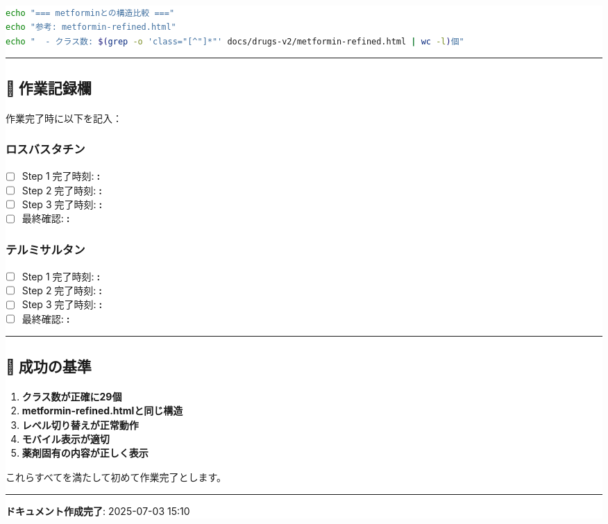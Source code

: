 ```bash
echo "=== metforminとの構造比較 ==="
echo "参考: metformin-refined.html"
echo "  - クラス数: $(grep -o 'class="[^"]*"' docs/drugs-v2/metformin-refined.html | wc -l)個"
```

---

## 📝 作業記録欄

作業完了時に以下を記入：

### ロスバスタチン
- [ ] Step 1 完了時刻: ____:____
- [ ] Step 2 完了時刻: ____:____
- [ ] Step 3 完了時刻: ____:____
- [ ] 最終確認: ____:____

### テルミサルタン
- [ ] Step 1 完了時刻: ____:____
- [ ] Step 2 完了時刻: ____:____
- [ ] Step 3 完了時刻: ____:____
- [ ] 最終確認: ____:____

---

## 🎯 成功の基準

1. **クラス数が正確に29個**
2. **metformin-refined.htmlと同じ構造**
3. **レベル切り替えが正常動作**
4. **モバイル表示が適切**
5. **薬剤固有の内容が正しく表示**

これらすべてを満たして初めて作業完了とします。

---

**ドキュメント作成完了**: 2025-07-03 15:10